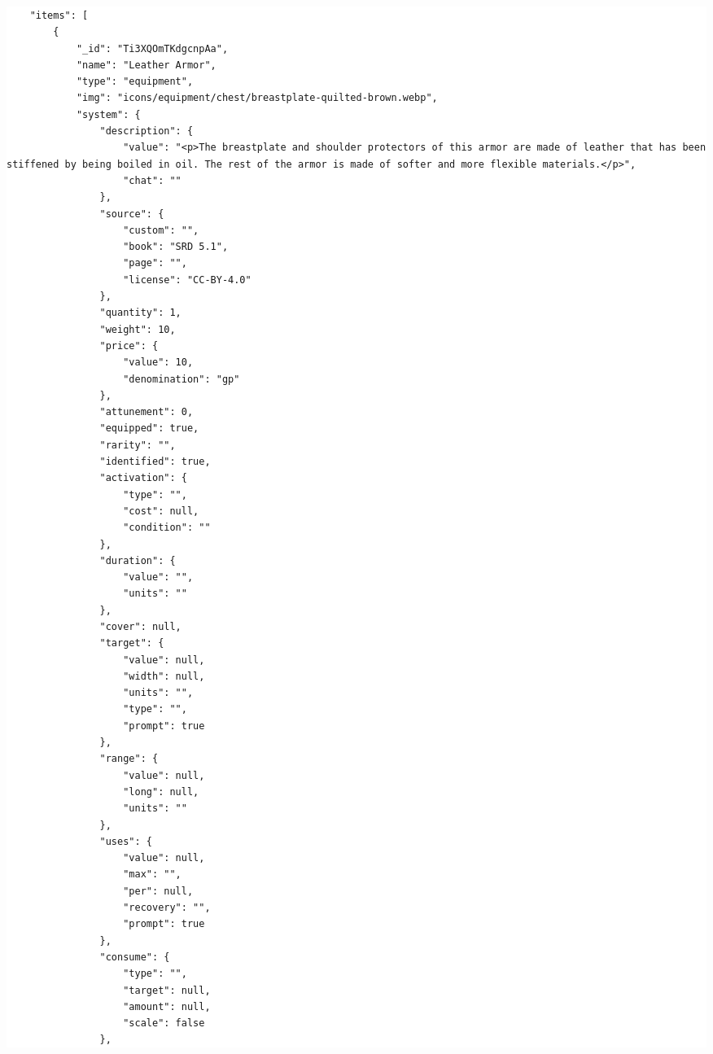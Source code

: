         "items": [
            {
                "_id": "Ti3XQOmTKdgcnpAa",
                "name": "Leather Armor",
                "type": "equipment",
                "img": "icons/equipment/chest/breastplate-quilted-brown.webp",
                "system": {
                    "description": {
                        "value": "<p>The breastplate and shoulder protectors of this armor are made of leather that has been stiffened by being boiled in oil. The rest of the armor is made of softer and more flexible materials.</p>",
                        "chat": ""
                    },
                    "source": {
                        "custom": "",
                        "book": "SRD 5.1",
                        "page": "",
                        "license": "CC-BY-4.0"
                    },
                    "quantity": 1,
                    "weight": 10,
                    "price": {
                        "value": 10,
                        "denomination": "gp"
                    },
                    "attunement": 0,
                    "equipped": true,
                    "rarity": "",
                    "identified": true,
                    "activation": {
                        "type": "",
                        "cost": null,
                        "condition": ""
                    },
                    "duration": {
                        "value": "",
                        "units": ""
                    },
                    "cover": null,
                    "target": {
                        "value": null,
                        "width": null,
                        "units": "",
                        "type": "",
                        "prompt": true
                    },
                    "range": {
                        "value": null,
                        "long": null,
                        "units": ""
                    },
                    "uses": {
                        "value": null,
                        "max": "",
                        "per": null,
                        "recovery": "",
                        "prompt": true
                    },
                    "consume": {
                        "type": "",
                        "target": null,
                        "amount": null,
                        "scale": false
                    },